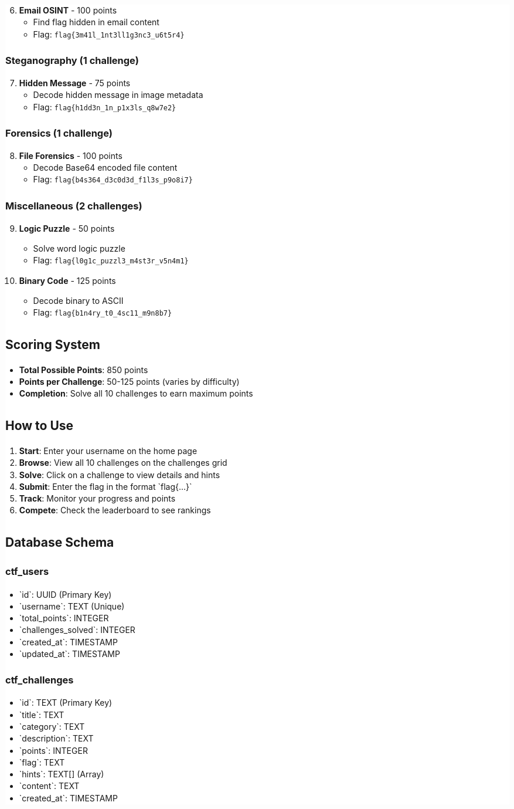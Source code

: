 6. **Email OSINT** - 100 points
   - Find flag hidden in email content
   - Flag: `flag{3m41l_1nt3ll1g3nc3_u6t5r4}`

### Steganography (1 challenge)
7. **Hidden Message** - 75 points
   - Decode hidden message in image metadata
   - Flag: `flag{h1dd3n_1n_p1x3ls_q8w7e2}`

### Forensics (1 challenge)
8. **File Forensics** - 100 points
   - Decode Base64 encoded file content
   - Flag: `flag{b4s364_d3c0d3d_f1l3s_p9o8i7}`

### Miscellaneous (2 challenges)
9. **Logic Puzzle** - 50 points
   - Solve word logic puzzle
   - Flag: `flag{l0g1c_puzzl3_m4st3r_v5n4m1}`

10. **Binary Code** - 125 points
    - Decode binary to ASCII
    - Flag: `flag{b1n4ry_t0_4sc11_m9n8b7}`

## Scoring System

- **Total Possible Points**: 850 points
- **Points per Challenge**: 50-125 points (varies by difficulty)
- **Completion**: Solve all 10 challenges to earn maximum points

## How to Use

1. **Start**: Enter your username on the home page
2. **Browse**: View all 10 challenges on the challenges grid
3. **Solve**: Click on a challenge to view details and hints
4. **Submit**: Enter the flag in the format \`flag{...}\`
5. **Track**: Monitor your progress and points
6. **Compete**: Check the leaderboard to see rankings

## Database Schema

### ctf_users
- \`id\`: UUID (Primary Key)
- \`username\`: TEXT (Unique)
- \`total_points\`: INTEGER
- \`challenges_solved\`: INTEGER
- \`created_at\`: TIMESTAMP
- \`updated_at\`: TIMESTAMP

### ctf_challenges
- \`id\`: TEXT (Primary Key)
- \`title\`: TEXT
- \`category\`: TEXT
- \`description\`: TEXT
- \`points\`: INTEGER
- \`flag\`: TEXT
- \`hints\`: TEXT[] (Array)
- \`content\`: TEXT
- \`created_at\`: TIMESTAMP

